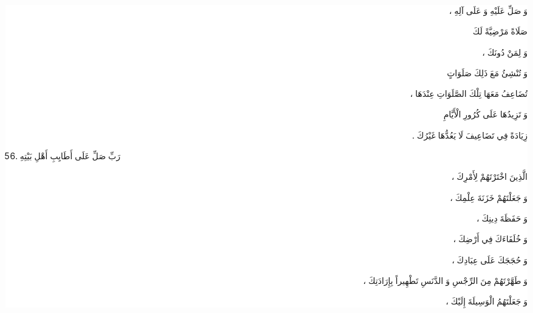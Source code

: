 <p dir="rtl">
وَ صَلِّ عَلَيْهِ وَ عَلَى آلِهِ ،
</p>

<p dir="rtl">
صَلَاةً مَرْضِيَّةً لَكَ
</p>

<p dir="rtl">
وَ لِمَنْ دُونَكَ ،
</p>

<p dir="rtl">
وَ تُنْشِئُ مَعَ ذَلِكَ صَلَوَاتٍ
</p>

<p dir="rtl">
تُضَاعِفُ مَعَهَا تِلْكَ الصَّلَوَاتِ عِنْدَهَا ،
</p>

<p dir="rtl">
وَ تَزِيدُهَا عَلَى كُرُورِ الْأَيَّامِ
</p>

<p dir="rtl">
زِيَادَةً فِي تَضَاعِيفَ لَا يَعُدُّهَا غَيْرُكَ .
</p>

56. رَبِّ صَلِّ عَلَى أَطَايِبِ أَهْلِ بَيْتِهِ

<p dir="rtl">
الَّذِينَ اخْتَرْتَهُمْ لِأَمْرِكَ ،
</p>

<p dir="rtl">
وَ جَعَلْتَهُمْ خَزَنَةَ عِلْمِكَ ،
</p>

<p dir="rtl">
وَ حَفَظَةَ دِينِكَ ،
</p>

<p dir="rtl">
وَ خُلَفَاءَكَ فِي أَرْضِكَ ،
</p>

<p dir="rtl">
وَ حُجَجَكَ عَلَى عِبَادِكَ ،
</p>

<p dir="rtl">
وَ طَهَّرْتَهُمْ مِنَ الرِّجْسِ وَ الدَّنَسِ تَطْهِيراً بِإِرَادَتِكَ ،
</p>

<p dir="rtl">
وَ جَعَلْتَهُمُ الْوَسِيلَةَ إِلَيْكَ ،
</p>
